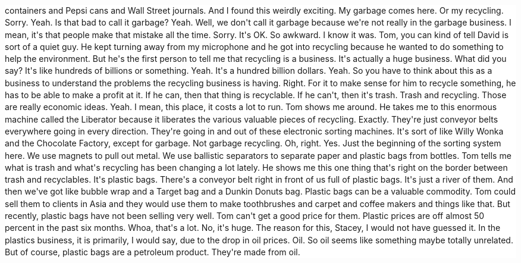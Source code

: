 containers and Pepsi cans and Wall Street journals.
And I found this weirdly exciting.
My garbage comes here.
Or my recycling.
Sorry.
Yeah.
Is that bad to call it garbage?
Yeah.
Well, we don't call it garbage because we're not really in the garbage business.
I mean, it's that people make that mistake all the time.
Sorry.
It's OK.
So awkward.
I know it was.
Tom, you can kind of tell David is sort of a quiet guy.
He kept turning away from my microphone and he got into recycling because he wanted to
do something to help the environment.
But he's the first person to tell me that recycling is a business.
It's actually a huge business.
What did you say?
It's like hundreds of billions or something.
Yeah.
It's a hundred billion dollars.
Yeah.
So you have to think about this as a business to understand the problems the recycling
business is having.
Right.
For it to make sense for him to recycle something, he has to be able to make
a profit at it.
If he can, then that thing is recyclable.
If he can't, then it's trash.
Trash and recycling.
Those are really economic ideas.
Yeah. I mean, this place, it costs a lot to run.
Tom shows me around.
He takes me to this enormous machine called the Liberator because it liberates the
various valuable pieces of recycling.
Exactly. They're just conveyor belts everywhere going in every direction.
They're going in and out of these electronic sorting machines.
It's sort of like Willy Wonka and the Chocolate Factory, except for garbage.
Not garbage recycling.
Oh, right. Yes.
Just the beginning of the sorting system here.
We use magnets to pull out metal.
We use ballistic separators to separate paper and plastic bags from bottles.
Tom tells me what is trash and what's recycling has been changing a lot lately.
He shows me this one thing that's right on the border between trash and
recyclables. It's plastic bags.
There's a conveyor belt right in front of us full of plastic bags.
It's just a river of them.
And then we've got like bubble wrap and a Target bag and a Dunkin Donuts bag.
Plastic bags can be a valuable commodity.
Tom could sell them to clients in Asia and they would use them to make
toothbrushes and carpet and coffee makers and things like that.
But recently, plastic bags have not been selling very well.
Tom can't get a good price for them.
Plastic prices are off almost 50 percent in the past six months.
Whoa, that's a lot.
No, it's huge. The reason for this, Stacey, I would not have guessed it.
In the plastics business, it is primarily, I would say, due to the drop in oil
prices. Oil.
So oil seems like something maybe totally unrelated.
But of course, plastic bags are a petroleum product.
They're made from oil.